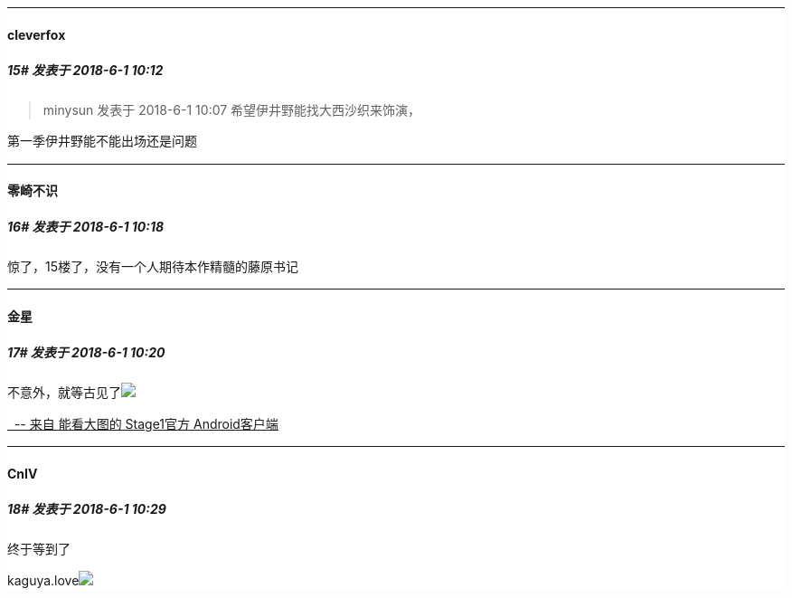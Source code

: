 


*****

####  cleverfox  
##### 15#       发表于 2018-6-1 10:12



<blockquote>minysun 发表于 2018-6-1 10:07
希望伊井野能找大西沙织来饰演，</blockquote>
第一季伊井野能不能出场还是问题







*****

####  零崎不识  
##### 16#       发表于 2018-6-1 10:18




惊了，15楼了，没有一个人期待本作精髓的藤原书记







*****

####  金星  
##### 17#       发表于 2018-6-1 10:20




不意外，就等古见了<img src="https://static.saraba1st.com/image/smiley/face2017/033.png" referrerpolicy="no-referrer">

[  -- 来自 能看大图的 Stage1官方 Android客户端](https://www.coolapk.com/apk/140634)







*****

####  CnIV  
##### 18#       发表于 2018-6-1 10:29




终于等到了


kaguya.love<img src="https://static.saraba1st.com/image/smiley/face2017/068.png" referrerpolicy="no-referrer">
